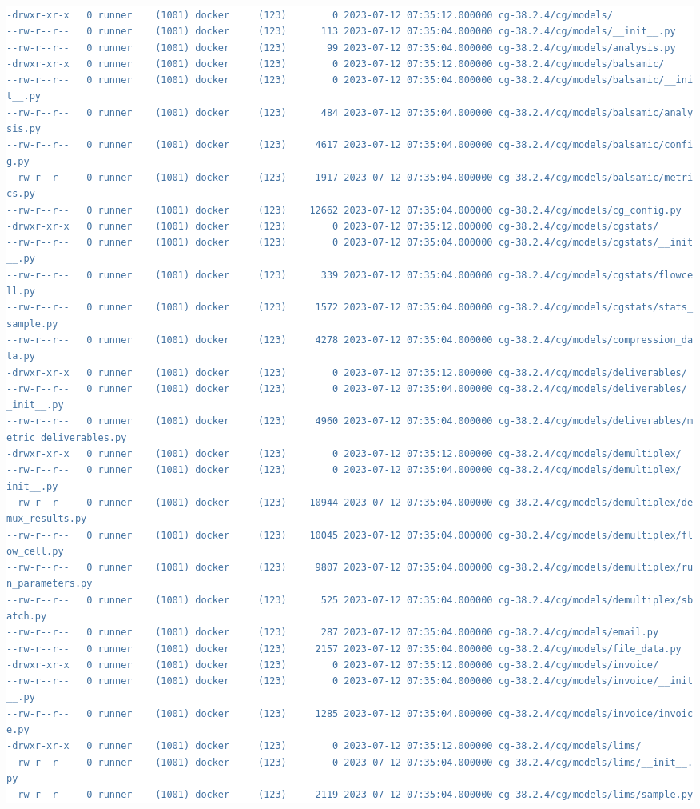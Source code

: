 ```diff
-drwxr-xr-x   0 runner    (1001) docker     (123)        0 2023-07-12 07:35:12.000000 cg-38.2.4/cg/models/
--rw-r--r--   0 runner    (1001) docker     (123)      113 2023-07-12 07:35:04.000000 cg-38.2.4/cg/models/__init__.py
--rw-r--r--   0 runner    (1001) docker     (123)       99 2023-07-12 07:35:04.000000 cg-38.2.4/cg/models/analysis.py
-drwxr-xr-x   0 runner    (1001) docker     (123)        0 2023-07-12 07:35:12.000000 cg-38.2.4/cg/models/balsamic/
--rw-r--r--   0 runner    (1001) docker     (123)        0 2023-07-12 07:35:04.000000 cg-38.2.4/cg/models/balsamic/__init__.py
--rw-r--r--   0 runner    (1001) docker     (123)      484 2023-07-12 07:35:04.000000 cg-38.2.4/cg/models/balsamic/analysis.py
--rw-r--r--   0 runner    (1001) docker     (123)     4617 2023-07-12 07:35:04.000000 cg-38.2.4/cg/models/balsamic/config.py
--rw-r--r--   0 runner    (1001) docker     (123)     1917 2023-07-12 07:35:04.000000 cg-38.2.4/cg/models/balsamic/metrics.py
--rw-r--r--   0 runner    (1001) docker     (123)    12662 2023-07-12 07:35:04.000000 cg-38.2.4/cg/models/cg_config.py
-drwxr-xr-x   0 runner    (1001) docker     (123)        0 2023-07-12 07:35:12.000000 cg-38.2.4/cg/models/cgstats/
--rw-r--r--   0 runner    (1001) docker     (123)        0 2023-07-12 07:35:04.000000 cg-38.2.4/cg/models/cgstats/__init__.py
--rw-r--r--   0 runner    (1001) docker     (123)      339 2023-07-12 07:35:04.000000 cg-38.2.4/cg/models/cgstats/flowcell.py
--rw-r--r--   0 runner    (1001) docker     (123)     1572 2023-07-12 07:35:04.000000 cg-38.2.4/cg/models/cgstats/stats_sample.py
--rw-r--r--   0 runner    (1001) docker     (123)     4278 2023-07-12 07:35:04.000000 cg-38.2.4/cg/models/compression_data.py
-drwxr-xr-x   0 runner    (1001) docker     (123)        0 2023-07-12 07:35:12.000000 cg-38.2.4/cg/models/deliverables/
--rw-r--r--   0 runner    (1001) docker     (123)        0 2023-07-12 07:35:04.000000 cg-38.2.4/cg/models/deliverables/__init__.py
--rw-r--r--   0 runner    (1001) docker     (123)     4960 2023-07-12 07:35:04.000000 cg-38.2.4/cg/models/deliverables/metric_deliverables.py
-drwxr-xr-x   0 runner    (1001) docker     (123)        0 2023-07-12 07:35:12.000000 cg-38.2.4/cg/models/demultiplex/
--rw-r--r--   0 runner    (1001) docker     (123)        0 2023-07-12 07:35:04.000000 cg-38.2.4/cg/models/demultiplex/__init__.py
--rw-r--r--   0 runner    (1001) docker     (123)    10944 2023-07-12 07:35:04.000000 cg-38.2.4/cg/models/demultiplex/demux_results.py
--rw-r--r--   0 runner    (1001) docker     (123)    10045 2023-07-12 07:35:04.000000 cg-38.2.4/cg/models/demultiplex/flow_cell.py
--rw-r--r--   0 runner    (1001) docker     (123)     9807 2023-07-12 07:35:04.000000 cg-38.2.4/cg/models/demultiplex/run_parameters.py
--rw-r--r--   0 runner    (1001) docker     (123)      525 2023-07-12 07:35:04.000000 cg-38.2.4/cg/models/demultiplex/sbatch.py
--rw-r--r--   0 runner    (1001) docker     (123)      287 2023-07-12 07:35:04.000000 cg-38.2.4/cg/models/email.py
--rw-r--r--   0 runner    (1001) docker     (123)     2157 2023-07-12 07:35:04.000000 cg-38.2.4/cg/models/file_data.py
-drwxr-xr-x   0 runner    (1001) docker     (123)        0 2023-07-12 07:35:12.000000 cg-38.2.4/cg/models/invoice/
--rw-r--r--   0 runner    (1001) docker     (123)        0 2023-07-12 07:35:04.000000 cg-38.2.4/cg/models/invoice/__init__.py
--rw-r--r--   0 runner    (1001) docker     (123)     1285 2023-07-12 07:35:04.000000 cg-38.2.4/cg/models/invoice/invoice.py
-drwxr-xr-x   0 runner    (1001) docker     (123)        0 2023-07-12 07:35:12.000000 cg-38.2.4/cg/models/lims/
--rw-r--r--   0 runner    (1001) docker     (123)        0 2023-07-12 07:35:04.000000 cg-38.2.4/cg/models/lims/__init__.py
--rw-r--r--   0 runner    (1001) docker     (123)     2119 2023-07-12 07:35:04.000000 cg-38.2.4/cg/models/lims/sample.py
```